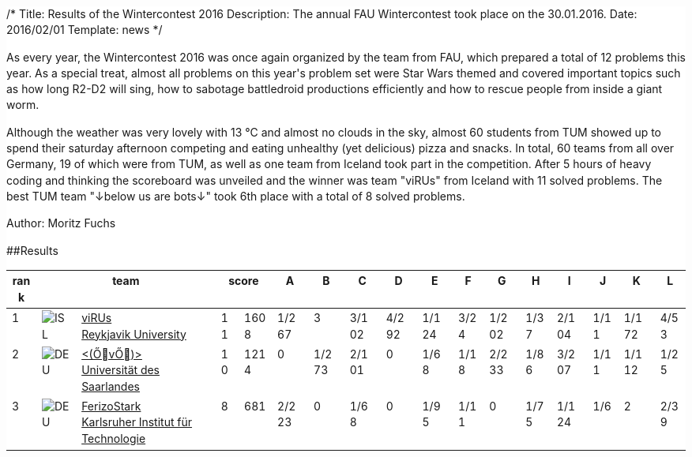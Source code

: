 /*
Title: Results of the Wintercontest 2016
Description: The annual FAU Wintercontest took place on the 30.01.2016.
Date: 2016/02/01
Template: news
*/

As every year, the Wintercontest 2016 was once again organized by the team from FAU, which prepared a total of 12 problems this year. As a special treat, almost all problems on this year's problem set were Star Wars themed and covered important topics such as how long R2-D2 will sing, how to sabotage battledroid productions efficiently and how to rescue people from inside a giant worm. 

Although the weather was very lovely with 13 °C and almost no clouds in the sky, almost 60 students from TUM showed up to spend their saturday afternoon competing and eating unhealthy (yet delicious) pizza and snacks. In total, 60 teams from all over Germany, 19 of which were from TUM, as well as one team from Iceland took part in the competition. After 5 hours of heavy coding and thinking the scoreboard was unveiled and the winner was team "viRUs" from Iceland with 11 solved problems. The best TUM team "↓below us are bots↓" took 6th place with a total of 8 solved problems.

Author: Moritz Fuchs

##Results

<table class="scoreboard">
<colgroup><col id="scorerank" /><col id="scoreaffil" /><col id="scoreteamname" /></colgroup><colgroup><col id="scoresolv" /><col id="scoretotal" /></colgroup>
<colgroup><col class="scoreprob" /><col class="scoreprob" /><col class="scoreprob" /><col class="scoreprob" /><col class="scoreprob" /><col class="scoreprob" /><col class="scoreprob" /><col class="scoreprob" /><col class="scoreprob" /><col class="scoreprob" /><col class="scoreprob" /><col class="scoreprob" /></colgroup>
<thead>
<tr class="scoreheader"><th title="rank" scope="col">rank</th><th title="team name" scope="col" colspan="2">team</th><th title="# solved / penalty time" colspan="2" scope="col">score</th>
<th title="problem 'Typesetting'" scope="col"><a>A <div class="circle" style="background: Purple;"></div></a></th><th title="problem 'Apfelschorle'" scope="col"><a>B <div class="circle" style="background: LimeGreen;"></div></a></th><th title="problem 'Boring Conversation'" scope="col"><a>C <div class="circle" style="background: Black;"></div></a></th><th title="problem 'Eating Stones'" scope="col"><a>D <div class="circle" style="background: Red;"></div></a></th><th title="problem 'Jedi Recruiting'" scope="col"><a>E <div class="circle" style="background: Pink;"></div></a></th><th title="problem 'Little Elephant'" scope="col"><a>F <div class="circle" style="background: LightBlue;"></div></a></th><th title="problem 'Meet Again'" scope="col"><a>G <div class="circle" style="background: BlueViolet;"></div></a></th><th title="problem 'R2-D2'" scope="col"><a>H <div class="circle" style="background: yellow;"></div></a></th><th title="problem 'Random Battle Droid'" scope="col"><a>I <div class="circle" style="background: Orange;"></div></a></th><th title="problem 'Rubiks Cube'" scope="col"><a>J <div class="circle" style="background: White;"></div></a></th><th title="problem 'Stormtrooper Dating'" scope="col"><a>K <div class="circle" style="background: Blue;"></div></a></th><th title="problem 'We Like Trains'" scope="col"><a>L <div class="circle" style="background: Green;"></div></a></th></tr>
</thead>

<tbody>
<tr class="sortorderswitch" id="team:72"><td class="scorepl">1</td><td class="scoreaf"> <img src="https://judge.in.tum.de/main/images/countries/ISL.png" alt="ISL" title="ISL" /></td><td class="scoretn"><a href="team.php?id=72">viRUs<br /><span class="univ">Reykjavik University</span></a></td><td class="scorenc">11</td><td class="scorett">1608</td><td class="score_correct">1/267</td><td class="score_incorrect">3</td><td class="score_correct">3/102</td><td class="score_correct score_first">4/292</td><td class="score_correct">1/124</td><td class="score_correct">3/24</td><td class="score_correct">1/202</td><td class="score_correct score_first">1/37</td><td class="score_correct score_first">2/104</td><td class="score_correct">1/11</td><td class="score_correct">1/172</td><td class="score_correct">4/53</td></tr>
<tr id="team:71"><td class="scorepl">2</td><td class="scoreaf"> <img src="https://judge.in.tum.de/main/images/countries/DEU.png" alt="DEU" title="DEU" /></td><td class="scoretn"><a href="team.php?id=71">&lt;(Ő⃘vŐ⃘)&gt;<br /><span class="univ">Universität des Saarlandes</span></a></td><td class="scorenc">10</td><td class="scorett">1214</td><td class="score_neutral">0</td><td class="score_correct">1/273</td><td class="score_correct">2/101</td><td class="score_neutral">0</td><td class="score_correct score_first">1/68</td><td class="score_correct">1/18</td><td class="score_correct">2/233</td><td class="score_correct">1/86</td><td class="score_correct">3/207</td><td class="score_correct">1/11</td><td class="score_correct score_first">1/112</td><td class="score_correct">1/25</td></tr>
<tr id="team:5"><td class="scorepl">3</td><td class="scoreaf"> <img src="https://judge.in.tum.de/main/images/countries/DEU.png" alt="DEU" title="DEU" /></td><td class="scoretn"><a href="team.php?id=5">FerizoStark<br /><span class="univ">Karlsruher Institut für Technologie</span></a></td><td class="scorenc">8</td><td class="scorett">681</td><td class="score_correct score_first">2/223</td><td class="score_neutral">0</td><td class="score_correct">1/68</td><td class="score_neutral">0</td><td class="score_correct">1/95</td><td class="score_correct score_first">1/11</td><td class="score_neutral">0</td><td class="score_correct">1/75</td><td class="score_correct">1/124</td><td class="score_correct score_first">1/6</td><td class="score_incorrect">2</td><td class="score_correct">2/39</td></tr>